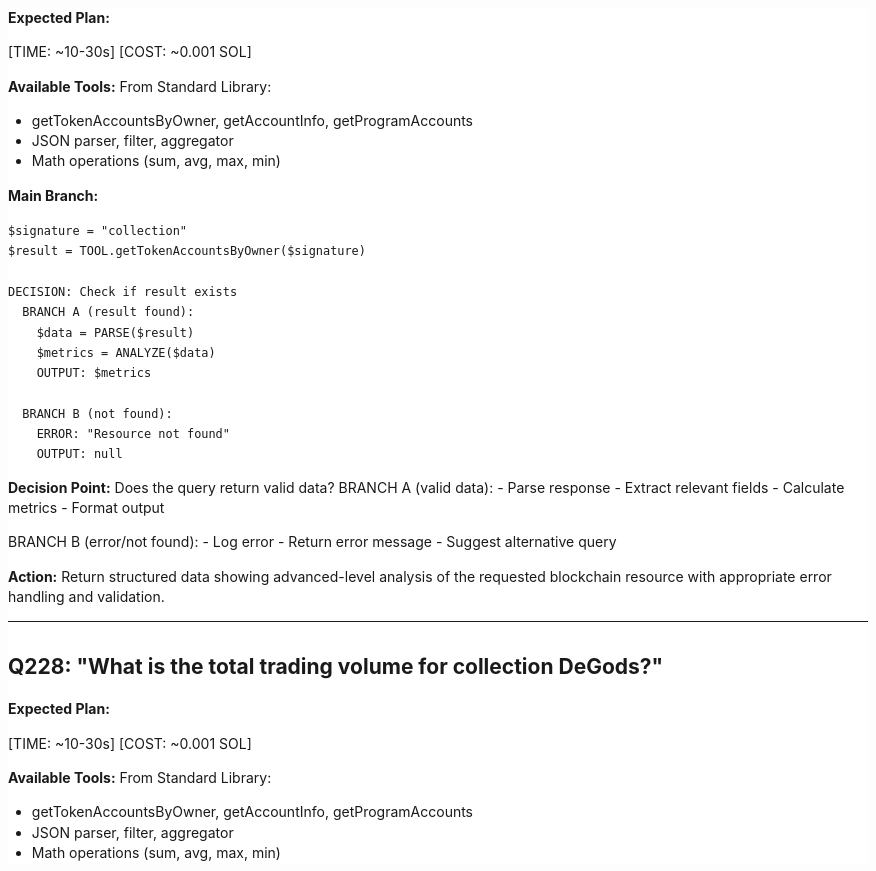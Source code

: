 **Expected Plan:**

[TIME: ~10-30s] [COST: ~0.001 SOL]

**Available Tools:**
From Standard Library:
  - getTokenAccountsByOwner, getAccountInfo, getProgramAccounts
  - JSON parser, filter, aggregator
  - Math operations (sum, avg, max, min)

**Main Branch:**
```
$signature = "collection"
$result = TOOL.getTokenAccountsByOwner($signature)

DECISION: Check if result exists
  BRANCH A (result found):
    $data = PARSE($result)
    $metrics = ANALYZE($data)
    OUTPUT: $metrics

  BRANCH B (not found):
    ERROR: "Resource not found"
    OUTPUT: null
```

**Decision Point:** Does the query return valid data?
  BRANCH A (valid data):
    - Parse response
    - Extract relevant fields
    - Calculate metrics
    - Format output

  BRANCH B (error/not found):
    - Log error
    - Return error message
    - Suggest alternative query

**Action:**
Return structured data showing advanced-level analysis of the requested blockchain resource with appropriate error handling and validation.

---

## Q228: "What is the total trading volume for collection DeGods?"

**Expected Plan:**

[TIME: ~10-30s] [COST: ~0.001 SOL]

**Available Tools:**
From Standard Library:
  - getTokenAccountsByOwner, getAccountInfo, getProgramAccounts
  - JSON parser, filter, aggregator
  - Math operations (sum, avg, max, min)
